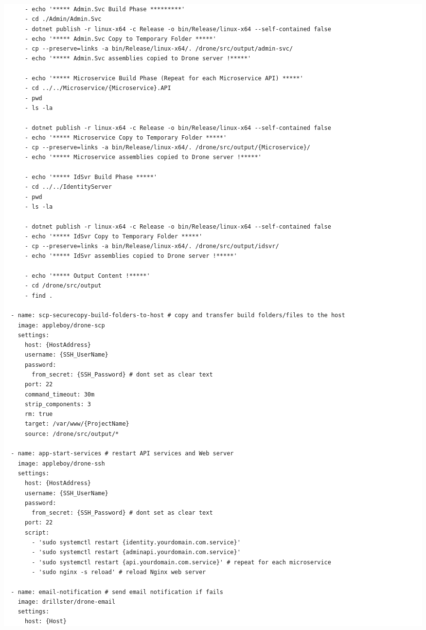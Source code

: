 ```
      - echo '***** Admin.Svc Build Phase *********'
      - cd ./Admin/Admin.Svc
      - dotnet publish -r linux-x64 -c Release -o bin/Release/linux-x64 --self-contained false
      - echo '***** Admin.Svc Copy to Temporary Folder *****'
      - cp --preserve=links -a bin/Release/linux-x64/. /drone/src/output/admin-svc/
      - echo '***** Admin.Svc assemblies copied to Drone server !*****'
      
      - echo '***** Microservice Build Phase (Repeat for each Microservice API) *****'
      - cd ../../Microservice/{Microservice}.API
      - pwd
      - ls -la

      - dotnet publish -r linux-x64 -c Release -o bin/Release/linux-x64 --self-contained false
      - echo '***** Microservice Copy to Temporary Folder *****'
      - cp --preserve=links -a bin/Release/linux-x64/. /drone/src/output/{Microservice}/
      - echo '***** Microservice assemblies copied to Drone server !*****'

      - echo '***** IdSvr Build Phase *****'
      - cd ../../IdentityServer
      - pwd
      - ls -la

      - dotnet publish -r linux-x64 -c Release -o bin/Release/linux-x64 --self-contained false
      - echo '***** IdSvr Copy to Temporary Folder *****'
      - cp --preserve=links -a bin/Release/linux-x64/. /drone/src/output/idsvr/
      - echo '***** IdSvr assemblies copied to Drone server !*****'

      - echo '***** Output Content !*****'
      - cd /drone/src/output
      - find .

  - name: scp-securecopy-build-folders-to-host # copy and transfer build folders/files to the host
    image: appleboy/drone-scp
    settings:
      host: {HostAddress}
      username: {SSH_UserName}
      password:
        from_secret: {SSH_Password} # dont set as clear text
      port: 22
      command_timeout: 30m
      strip_components: 3
      rm: true
      target: /var/www/{ProjectName}
      source: /drone/src/output/*

  - name: app-start-services # restart API services and Web server
    image: appleboy/drone-ssh
    settings:
      host: {HostAddress}
      username: {SSH_UserName}
      password:
        from_secret: {SSH_Password} # dont set as clear text
      port: 22
      script:
        - 'sudo systemctl restart {identity.yourdomain.com.service}'
        - 'sudo systemctl restart {adminapi.yourdomain.com.service}'
        - 'sudo systemctl restart {api.yourdomain.com.service}' # repeat for each microservice
        - 'sudo nginx -s reload' # reload Nginx web server

  - name: email-notification # send email notification if fails
    image: drillster/drone-email
    settings:
      host: {Host}
```